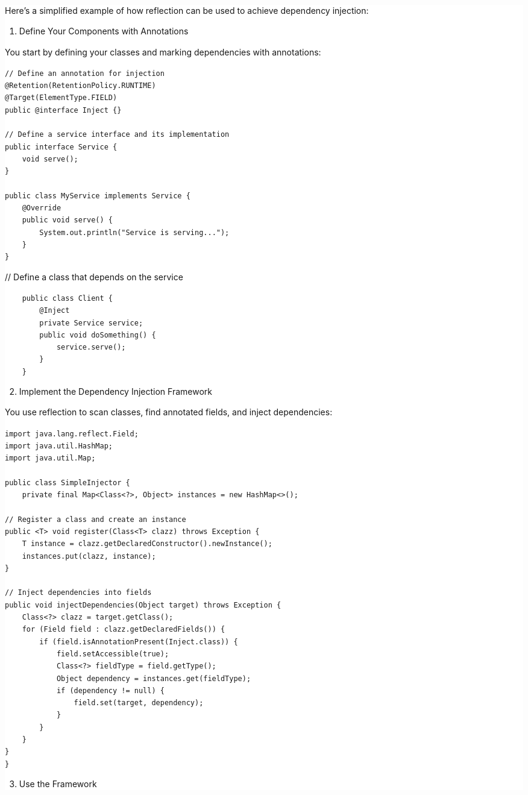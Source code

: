 Here’s a simplified example of how reflection can be used to achieve dependency injection:

1. Define Your Components with Annotations

You start by defining your classes and marking dependencies with annotations:

    // Define an annotation for injection
    @Retention(RetentionPolicy.RUNTIME)
    @Target(ElementType.FIELD)
    public @interface Inject {}
    
    // Define a service interface and its implementation
    public interface Service {
        void serve();
    }
    
    public class MyService implements Service {
        @Override
        public void serve() {
            System.out.println("Service is serving...");
        }
    }

// Define a class that depends on the service
    
        
        public class Client {
            @Inject
            private Service service;
            public void doSomething() {
                service.serve();
            }
        }
2. Implement the Dependency Injection Framework

You use reflection to scan classes, find annotated fields, and inject dependencies:


    import java.lang.reflect.Field;
    import java.util.HashMap;
    import java.util.Map;

    public class SimpleInjector {
        private final Map<Class<?>, Object> instances = new HashMap<>();

    // Register a class and create an instance
    public <T> void register(Class<T> clazz) throws Exception {
        T instance = clazz.getDeclaredConstructor().newInstance();
        instances.put(clazz, instance);
    }

    // Inject dependencies into fields
    public void injectDependencies(Object target) throws Exception {
        Class<?> clazz = target.getClass();
        for (Field field : clazz.getDeclaredFields()) {
            if (field.isAnnotationPresent(Inject.class)) {
                field.setAccessible(true);
                Class<?> fieldType = field.getType();
                Object dependency = instances.get(fieldType);
                if (dependency != null) {
                    field.set(target, dependency);
                }
            }
        }
    }
    }
3. Use the Framework
